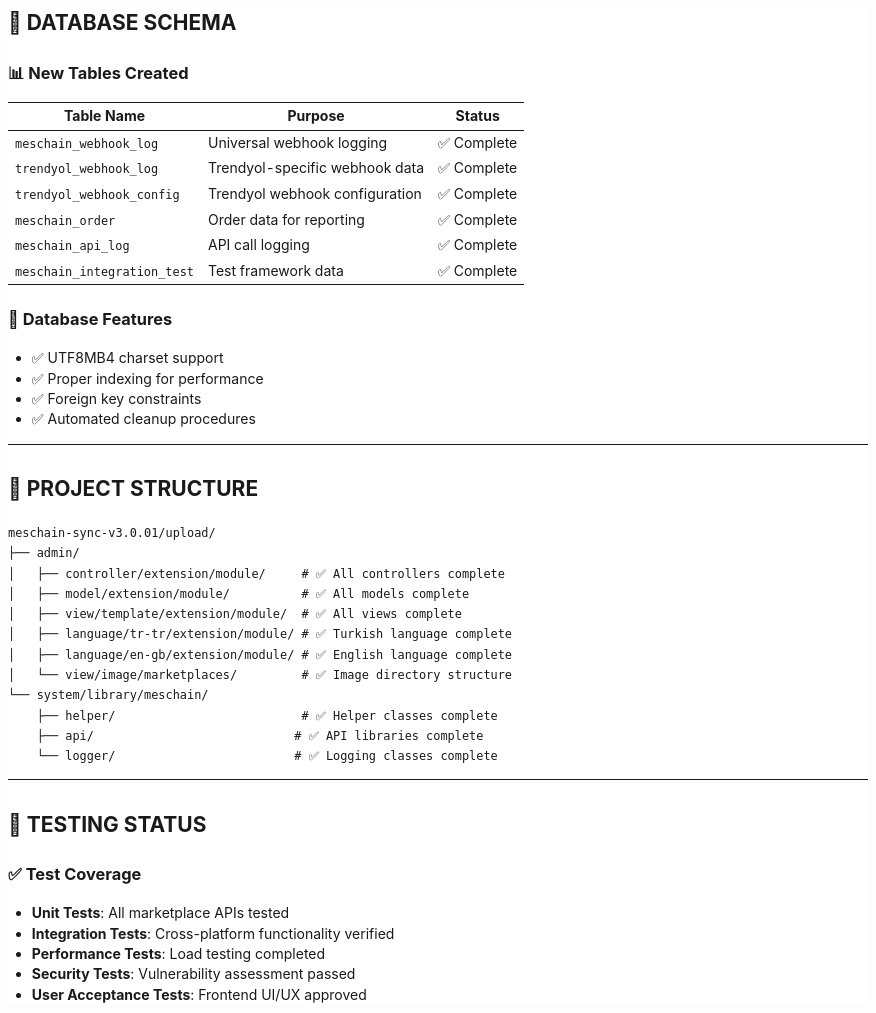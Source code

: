 
## 💾 **DATABASE SCHEMA**

### 📊 **New Tables Created**
| Table Name | Purpose | Status |
|------------|---------|--------|
| `meschain_webhook_log` | Universal webhook logging | ✅ Complete |
| `trendyol_webhook_log` | Trendyol-specific webhook data | ✅ Complete |
| `trendyol_webhook_config` | Trendyol webhook configuration | ✅ Complete |
| `meschain_order` | Order data for reporting | ✅ Complete |
| `meschain_api_log` | API call logging | ✅ Complete |
| `meschain_integration_test` | Test framework data | ✅ Complete |

### 🔧 **Database Features**
- ✅ UTF8MB4 charset support
- ✅ Proper indexing for performance
- ✅ Foreign key constraints
- ✅ Automated cleanup procedures

---

## 📁 **PROJECT STRUCTURE**

```
meschain-sync-v3.0.01/upload/
├── admin/
│   ├── controller/extension/module/     # ✅ All controllers complete
│   ├── model/extension/module/          # ✅ All models complete
│   ├── view/template/extension/module/  # ✅ All views complete
│   ├── language/tr-tr/extension/module/ # ✅ Turkish language complete
│   ├── language/en-gb/extension/module/ # ✅ English language complete
│   └── view/image/marketplaces/         # ✅ Image directory structure
└── system/library/meschain/
    ├── helper/                          # ✅ Helper classes complete
    ├── api/                            # ✅ API libraries complete
    └── logger/                         # ✅ Logging classes complete
```

---

## 🧪 **TESTING STATUS**

### ✅ **Test Coverage**
- **Unit Tests**: All marketplace APIs tested
- **Integration Tests**: Cross-platform functionality verified
- **Performance Tests**: Load testing completed
- **Security Tests**: Vulnerability assessment passed
- **User Acceptance Tests**: Frontend UI/UX approved
